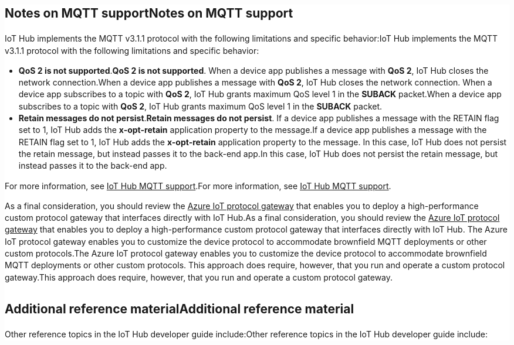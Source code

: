 ## <a name="notes-on-mqtt-support"></a><span data-ttu-id="46e2c-423">Notes on MQTT support</span><span class="sxs-lookup"><span data-stu-id="46e2c-423">Notes on MQTT support</span></span>
<span data-ttu-id="46e2c-424">IoT Hub implements the MQTT v3.1.1 protocol with the following limitations and specific behavior:</span><span class="sxs-lookup"><span data-stu-id="46e2c-424">IoT Hub implements the MQTT v3.1.1 protocol with the following limitations and specific behavior:</span></span>

* <span data-ttu-id="46e2c-425">**QoS 2 is not supported**.</span><span class="sxs-lookup"><span data-stu-id="46e2c-425">**QoS 2 is not supported**.</span></span> <span data-ttu-id="46e2c-426">When a device app publishes a message with **QoS 2**, IoT Hub closes the network connection.</span><span class="sxs-lookup"><span data-stu-id="46e2c-426">When a device app publishes a message with **QoS 2**, IoT Hub closes the network connection.</span></span> <span data-ttu-id="46e2c-427">When a device app subscribes to a topic with **QoS 2**, IoT Hub grants maximum QoS level 1 in the **SUBACK** packet.</span><span class="sxs-lookup"><span data-stu-id="46e2c-427">When a device app subscribes to a topic with **QoS 2**, IoT Hub grants maximum QoS level 1 in the **SUBACK** packet.</span></span>
* <span data-ttu-id="46e2c-428">**Retain messages do not persist**.</span><span class="sxs-lookup"><span data-stu-id="46e2c-428">**Retain messages do not persist**.</span></span> <span data-ttu-id="46e2c-429">If a device app publishes a message with the RETAIN flag set to 1, IoT Hub adds the **x-opt-retain** application property to the message.</span><span class="sxs-lookup"><span data-stu-id="46e2c-429">If a device app publishes a message with the RETAIN flag set to 1, IoT Hub adds the **x-opt-retain** application property to the message.</span></span> <span data-ttu-id="46e2c-430">In this case, IoT Hub does not persist the retain message, but instead passes it to the back-end app.</span><span class="sxs-lookup"><span data-stu-id="46e2c-430">In this case, IoT Hub does not persist the retain message, but instead passes it to the back-end app.</span></span>

<span data-ttu-id="46e2c-431">For more information, see [IoT Hub MQTT support][lnk-devguide-mqtt].</span><span class="sxs-lookup"><span data-stu-id="46e2c-431">For more information, see [IoT Hub MQTT support][lnk-devguide-mqtt].</span></span>

<span data-ttu-id="46e2c-432">As a final consideration, you should review the [Azure IoT protocol gateway][lnk-azure-protocol-gateway] that enables you to deploy a high-performance custom protocol gateway that interfaces directly with IoT Hub.</span><span class="sxs-lookup"><span data-stu-id="46e2c-432">As a final consideration, you should review the [Azure IoT protocol gateway][lnk-azure-protocol-gateway] that enables you to deploy a high-performance custom protocol gateway that interfaces directly with IoT Hub.</span></span> <span data-ttu-id="46e2c-433">The Azure IoT protocol gateway enables you to customize the device protocol to accommodate brownfield MQTT deployments or other custom protocols.</span><span class="sxs-lookup"><span data-stu-id="46e2c-433">The Azure IoT protocol gateway enables you to customize the device protocol to accommodate brownfield MQTT deployments or other custom protocols.</span></span> <span data-ttu-id="46e2c-434">This approach does require, however, that you run and operate a custom protocol gateway.</span><span class="sxs-lookup"><span data-stu-id="46e2c-434">This approach does require, however, that you run and operate a custom protocol gateway.</span></span>

## <a name="additional-reference-material"></a><span data-ttu-id="46e2c-435">Additional reference material</span><span class="sxs-lookup"><span data-stu-id="46e2c-435">Additional reference material</span></span>
<span data-ttu-id="46e2c-436">Other reference topics in the IoT Hub developer guide include:</span><span class="sxs-lookup"><span data-stu-id="46e2c-436">Other reference topics in the IoT Hub developer guide include:</span></span>


[img-lifecycle]: https://docstestmedia1.blob.core.windows.net/azure-media/articles/iot-hub/media/iot-hub-devguide-messaging/lifecycle.png
[img-eventhubcompatible]: https://docstestmedia1.blob.core.windows.net/azure-media/articles/iot-hub/media/iot-hub-devguide-messaging/eventhubcompatible.png
[lnk-resource-provider-apis]: https://msdn.microsoft.com/library/mt548492.aspx
[lnk-azure-gateway-guidance]: iot-hub-devguide-endpoints.md#field-gateways
[lnk-guidance-scale]: iot-hub-scaling.md
[lnk-azure-protocol-gateway]: iot-hub-protocol-gateway.md
[lnk-amqp]: http://docs.oasis-open.org/amqp/core/v1.0/os/amqp-core-complete-v1.0-os.pdf
[lnk-mqtt]: http://docs.oasis-open.org/mqtt/mqtt/v3.1.1/mqtt-v3.1.1.pdf
[lnk-event-hubs]: http://azure.microsoft.com/documentation/services/event-hubs/
[lnk-event-hubs-consuming-events]: ../event-hubs/event-hubs-programming-guide.md#event-consumers
[lnk-management-portal]: https://portal.azure.com
[lnk-servicebus]: http://azure.microsoft.com/documentation/services/service-bus/
[lnk-eventhub-partitions]: ../event-hubs/event-hubs-overview.md#partitions
[lnk-portal]: iot-hub-create-through-portal.md
[lnk-getstarted-eh]: ../event-hubs/event-hubs-csharp-ephcs-getstarted.md
[lnk-getstarted-queue]: ../service-bus-messaging/service-bus-dotnet-get-started-with-queues.md
[lnk-getstarted-topic]: ../service-bus-messaging/service-bus-dotnet-how-to-use-topics-subscriptions.md
[lnk-c2d-guidance]: iot-hub-devguide-c2d-guidance.md
[lnk-d2c-guidance]: iot-hub-devguide-d2c-guidance.md
[lnk-endpoints]: iot-hub-devguide-endpoints.md
[lnk-quotas]: iot-hub-devguide-quotas-throttling.md
[lnk-sdks]: iot-hub-devguide-sdks.md
[lnk-query]: iot-hub-devguide-query-language.md
[lnk-devguide-mqtt]: iot-hub-mqtt-support.md
[lnk-d2c]: iot-hub-devguide-messaging.md#device-to-cloud-messages
[lnk-c2d]: iot-hub-devguide-messaging.md#cloud-to-device-messages
[lnk-compatible-endpoint]: iot-hub-devguide-messaging.md#read-device-to-cloud-messages
[lnk-protocols]: iot-hub-devguide-messaging.md#communication-protocols
[lnk-message-format]: iot-hub-devguide-messaging.md#message-format
[lnk-device-properties]: iot-hub-devguide-identity-registry.md#device-identity-properties
[lnk-ttl]: iot-hub-devguide-messaging.md#message-expiration-time-to-live
[lnk-c2d-configuration]: iot-hub-devguide-messaging.md#cloud-to-device-configuration-options
[lnk-lifecycle]: iot-hub-devguide-messaging.md#message-lifecycle
[lnk-feedback]: iot-hub-devguide-messaging.md#message-feedback
[lnk-antispoofing]: iot-hub-devguide-messaging.md#anti-spoofing-properties
[lnk-compare]: iot-hub-compare-event-hubs.md
[lnk-devguide-upload]: iot-hub-devguide-file-upload.md
[lnk-devguide-identities]: iot-hub-devguide-identity-registry.md
[lnk-devguide-security]: iot-hub-devguide-security.md
[lnk-devguide-device-twins]: iot-hub-devguide-device-twins.md
[lnk-devguide-directmethods]: iot-hub-devguide-direct-methods.md
[lnk-devguide-jobs]: iot-hub-devguide-jobs.md
[lnk-servicebus-sdk]: https://www.nuget.org/packages/WindowsAzure.ServiceBus
[lnk-eventprocessorhost]: http://blogs.msdn.com/b/servicebus/archive/2015/01/16/event-processor-host-best-practices-part-1.aspx
[lnk-devguide-query-language]: iot-hub-devguide-query-language.md
[lnk-devguide-endpoints]: iot-hub-devguide-endpoints.md
[lnk-getstarted-tutorial]: iot-hub-csharp-csharp-getstarted.md
[lnk-c2d-tutorial]: iot-hub-csharp-csharp-c2d.md
[lnk-d2c-tutorial]: iot-hub-csharp-csharp-process-d2c.md
[lnk-event-hub-partitions]: ../event-hubs/event-hubs-what-is-event-hubs.md#partitions